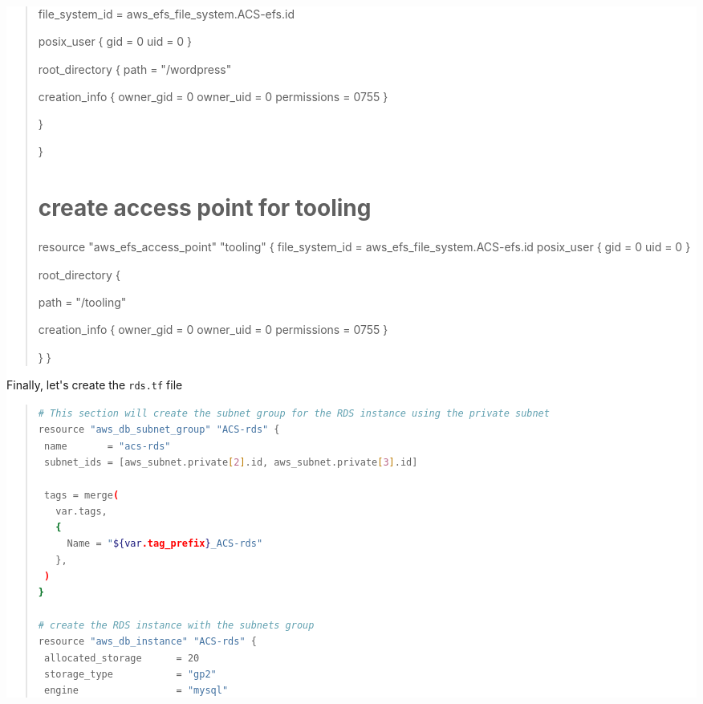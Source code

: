 >  file_system_id = aws_efs_file_system.ACS-efs.id
>
>  posix_user {
>    gid = 0
>    uid = 0
>  }
>
>  root_directory {
>    path = "/wordpress"
>
>    creation_info {
>      owner_gid   = 0
>      owner_uid   = 0
>      permissions = 0755
>    }
>
>  }
>
> }
>
>
> # create access point for tooling
> resource "aws_efs_access_point" "tooling" {
>  file_system_id = aws_efs_file_system.ACS-efs.id
>  posix_user {
>    gid = 0
>    uid = 0
>  }
>
>  root_directory {
>
>    path = "/tooling"
>
>    creation_info {
>      owner_gid   = 0
>      owner_uid   = 0
>      permissions = 0755
>    }
>
>  }
> }
> ```

Finally, let's create the `rds.tf` file

> ```bash
> # This section will create the subnet group for the RDS instance using the private subnet
> resource "aws_db_subnet_group" "ACS-rds" {
>  name       = "acs-rds"
>  subnet_ids = [aws_subnet.private[2].id, aws_subnet.private[3].id]
>
>  tags = merge(
>    var.tags,
>    {
>      Name = "${var.tag_prefix}_ACS-rds"
>    },
>  )
> }
>
> # create the RDS instance with the subnets group
> resource "aws_db_instance" "ACS-rds" {
>  allocated_storage      = 20
>  storage_type           = "gp2"
>  engine                 = "mysql"